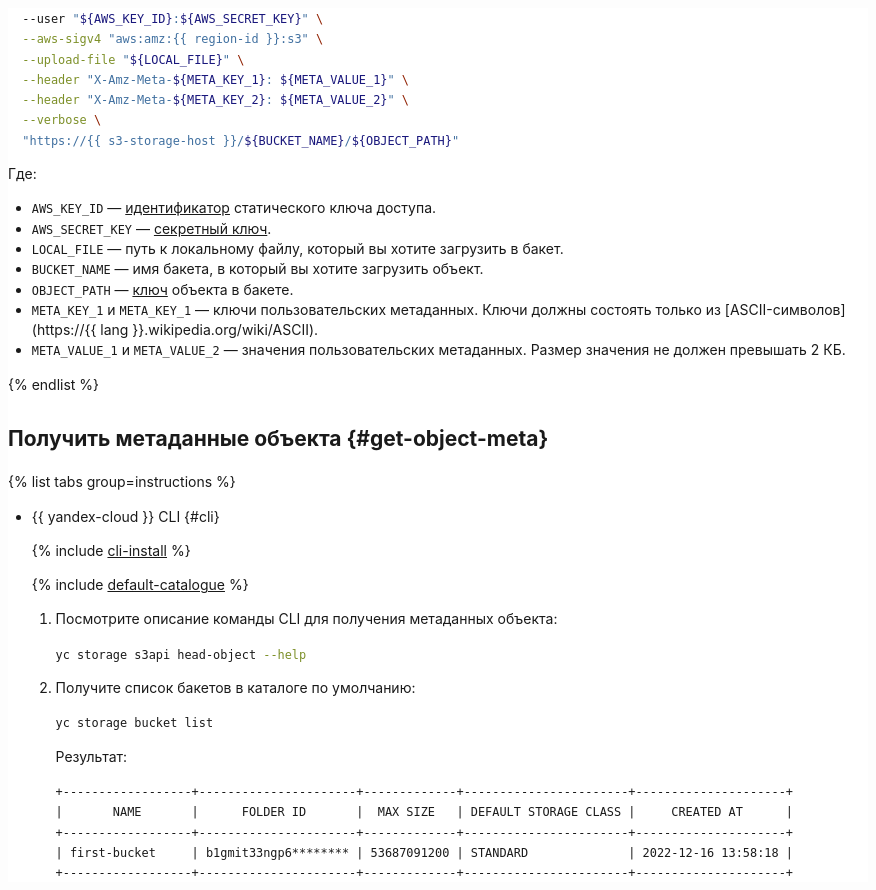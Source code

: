   ```bash
    --user "${AWS_KEY_ID}:${AWS_SECRET_KEY}" \
    --aws-sigv4 "aws:amz:{{ region-id }}:s3" \
    --upload-file "${LOCAL_FILE}" \
    --header "X-Amz-Meta-${META_KEY_1}: ${META_VALUE_1}" \
    --header "X-Amz-Meta-${META_KEY_2}: ${META_VALUE_2}" \
    --verbose \
    "https://{{ s3-storage-host }}/${BUCKET_NAME}/${OBJECT_PATH}"
  ```

  Где:

  * `AWS_KEY_ID` — [идентификатор](../../../iam/concepts/authorization/access-key.md#key-id) статического ключа доступа.
  * `AWS_SECRET_KEY` — [секретный ключ](../../../iam/concepts/authorization/access-key.md#private-key).
  * `LOCAL_FILE` — путь к локальному файлу, который вы хотите загрузить в бакет.
  * `BUCKET_NAME` — имя бакета, в который вы хотите загрузить объект.
  * `OBJECT_PATH` — [ключ](../../concepts/object.md#key) объекта в бакете.
  * `META_KEY_1` и `META_KEY_1` — ключи пользовательских метаданных. Ключи должны состоять только из [ASCII-символов](https://{{ lang }}.wikipedia.org/wiki/ASCII).
  * `META_VALUE_1` и `META_VALUE_2` — значения пользовательских метаданных. Размер значения не должен превышать 2 КБ.

{% endlist %}


## Получить метаданные объекта {#get-object-meta}

{% list tabs group=instructions %}

- {{ yandex-cloud }} CLI {#cli}

  {% include [cli-install](../../../_includes/cli-install.md) %}

  {% include [default-catalogue](../../../_includes/default-catalogue.md) %}

  1. Посмотрите описание команды CLI для получения метаданных объекта:

      ```bash
      yc storage s3api head-object --help
      ```

  1. Получите список бакетов в каталоге по умолчанию:

      ```bash
      yc storage bucket list
      ```

      Результат:

      ```text
      +------------------+----------------------+-------------+-----------------------+---------------------+
      |       NAME       |      FOLDER ID       |  MAX SIZE   | DEFAULT STORAGE CLASS |     CREATED AT      |
      +------------------+----------------------+-------------+-----------------------+---------------------+
      | first-bucket     | b1gmit33ngp6******** | 53687091200 | STANDARD              | 2022-12-16 13:58:18 |
      +------------------+----------------------+-------------+-----------------------+---------------------+
      ```
